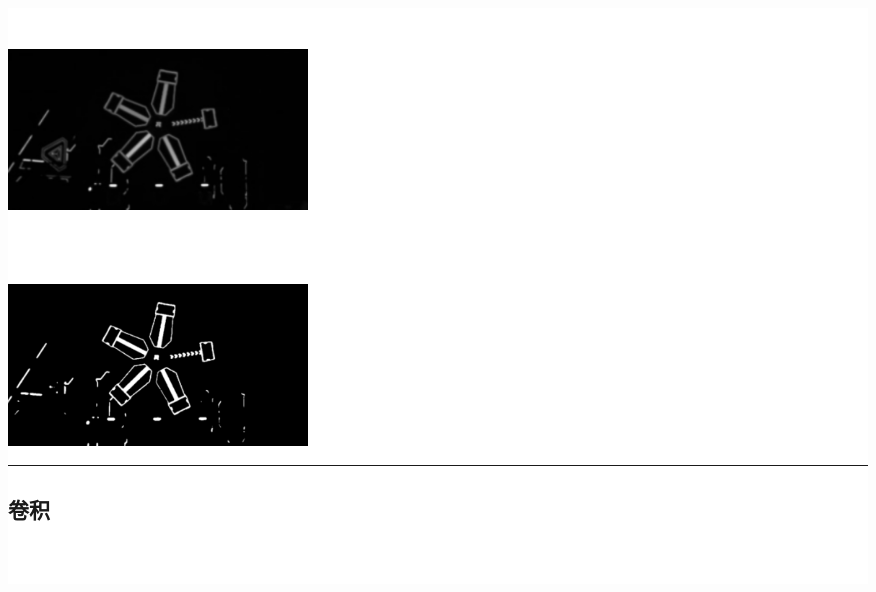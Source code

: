 <br></br>
<img src="./img/gray.png" alt="hsv space" width="300" />

<br></br>

<img src="./img/binary.png" alt="hsv space" width="300" />

---

## 卷积
<br></br>